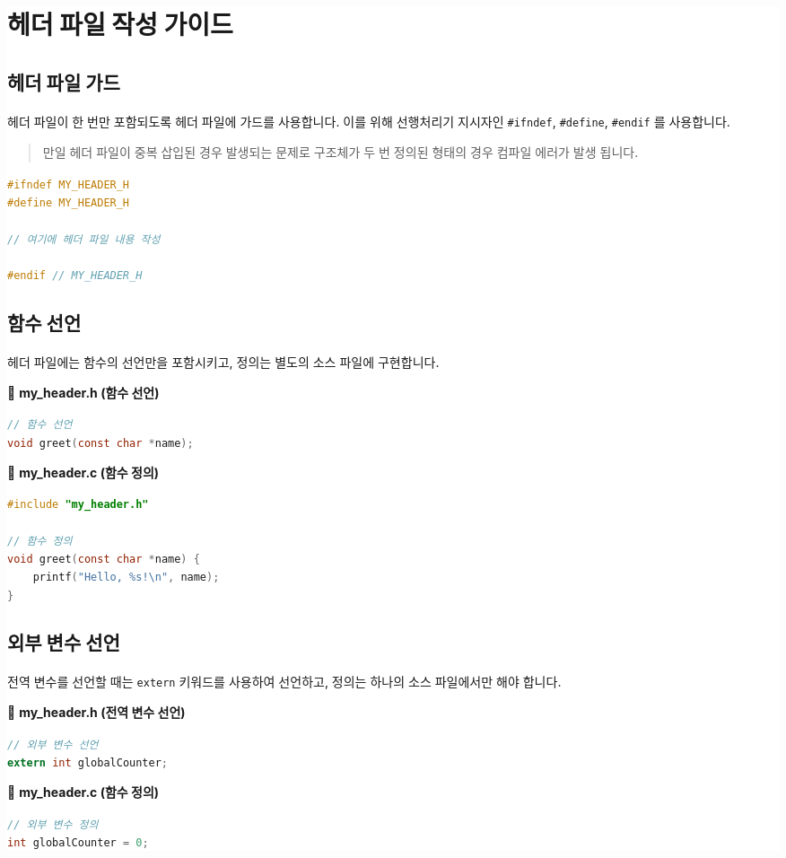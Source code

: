 # 헤더 파일 작성 가이드

## 헤더 파일 가드

헤더 파일이 한 번만 포함되도록 헤더 파일에 가드를 사용합니다. 이를 위해 선행처리기 지시자인 `#ifndef`, `#define`, `#endif` 를 사용합니다.

> 만일 헤더 파일이 중복 삽입된 경우 발생되는 문제로 구조체가 두 번 정의된 형태의 경우 컴파일 에러가 발생 됩니다.
> 

```c
#ifndef MY_HEADER_H
#define MY_HEADER_H

// 여기에 헤더 파일 내용 작성

#endif // MY_HEADER_H
```

## 함수 선언

헤더 파일에는 함수의 선언만을 포함시키고, 정의는 별도의 소스 파일에 구현합니다.

📄 **my_header.h (함수 선언)**

```c
// 함수 선언
void greet(const char *name);
```

📄 **my_header.c (함수 정의)**

```c
#include "my_header.h"

// 함수 정의
void greet(const char *name) {
    printf("Hello, %s!\n", name);
}
```

## 외부 변수 선언

전역 변수를 선언할 때는 `extern` 키워드를 사용하여 선언하고, 정의는 하나의 소스 파일에서만 해야 합니다.

📄 **my_header.h (전역 변수 선언)**

```c
// 외부 변수 선언
extern int globalCounter;
```

📄 **my_header.c (함수 정의)**

```c
// 외부 변수 정의
int globalCounter = 0;
```
